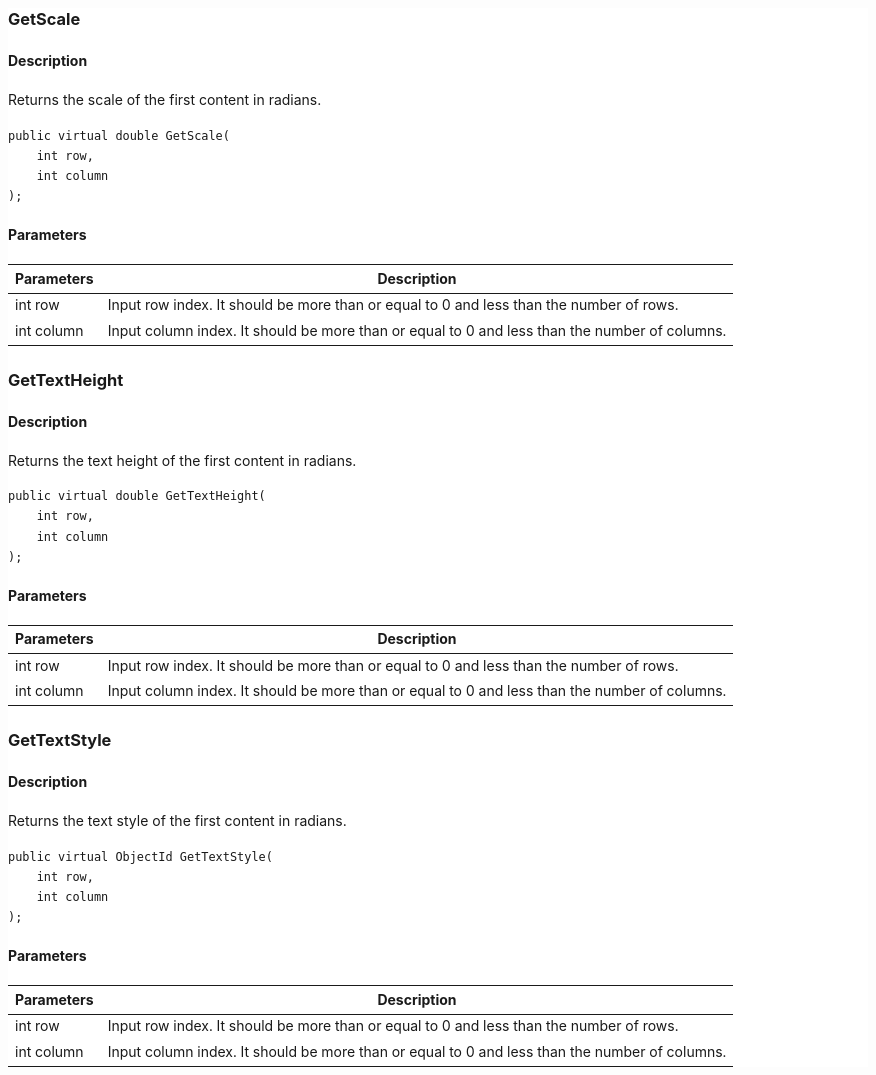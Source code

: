 ### GetScale

#### Description
Returns the scale of the first content in radians.
```text
public virtual double GetScale(
    int row, 
    int column
);
```

#### Parameters
| Parameters | Description |
| --- | --- |
| int row | Input row index. It should be more than or equal to 0 and less than the number of rows. |
| int column | Input column index. It should be more than or equal to 0 and less than the number of columns. |

### GetTextHeight

#### Description
Returns the text height of the first content in radians.
```text
public virtual double GetTextHeight(
    int row, 
    int column
);
```

#### Parameters
| Parameters | Description |
| --- | --- |
| int row | Input row index. It should be more than or equal to 0 and less than the number of rows. |
| int column | Input column index. It should be more than or equal to 0 and less than the number of columns. |

### GetTextStyle

#### Description
Returns the text style of the first content in radians.
```text
public virtual ObjectId GetTextStyle(
    int row, 
    int column
);
```

#### Parameters
| Parameters | Description |
| --- | --- |
| int row | Input row index. It should be more than or equal to 0 and less than the number of rows. |
| int column | Input column index. It should be more than or equal to 0 and less than the number of columns. |
